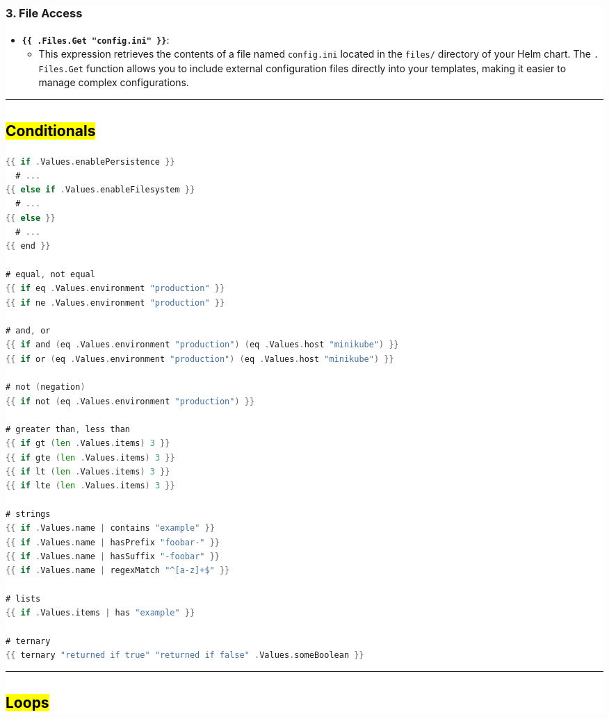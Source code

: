 ### 3. File Access

- **`{{ .Files.Get "config.ini" }}`**:
  - This expression retrieves the contents of a file named `config.ini` located in the `files/` directory of your Helm chart. The `.Files.Get` function allows you to include external configuration files directly into your templates, making it easier to manage complex configurations.

---
## <mark>**Conditionals**</mark>
```go
{{ if .Values.enablePersistence }}
  # ...
{{ else if .Values.enableFilesystem }}
  # ...
{{ else }}
  # ...
{{ end }}

# equal, not equal
{{ if eq .Values.environment "production" }}
{{ if ne .Values.environment "production" }}

# and, or
{{ if and (eq .Values.environment "production") (eq .Values.host "minikube") }}
{{ if or (eq .Values.environment "production") (eq .Values.host "minikube") }}

# not (negation)
{{ if not (eq .Values.environment "production") }}

# greater than, less than
{{ if gt (len .Values.items) 3 }}
{{ if gte (len .Values.items) 3 }}
{{ if lt (len .Values.items) 3 }}
{{ if lte (len .Values.items) 3 }}

# strings
{{ if .Values.name | contains "example" }}
{{ if .Values.name | hasPrefix "foobar-" }}
{{ if .Values.name | hasSuffix "-foobar" }}
{{ if .Values.name | regexMatch "^[a-z]+$" }}

# lists
{{ if .Values.items | has "example" }}

# ternary
{{ ternary "returned if true" "returned if false" .Values.someBoolean }}
```
---
## <mark>**Loops**</mark>
